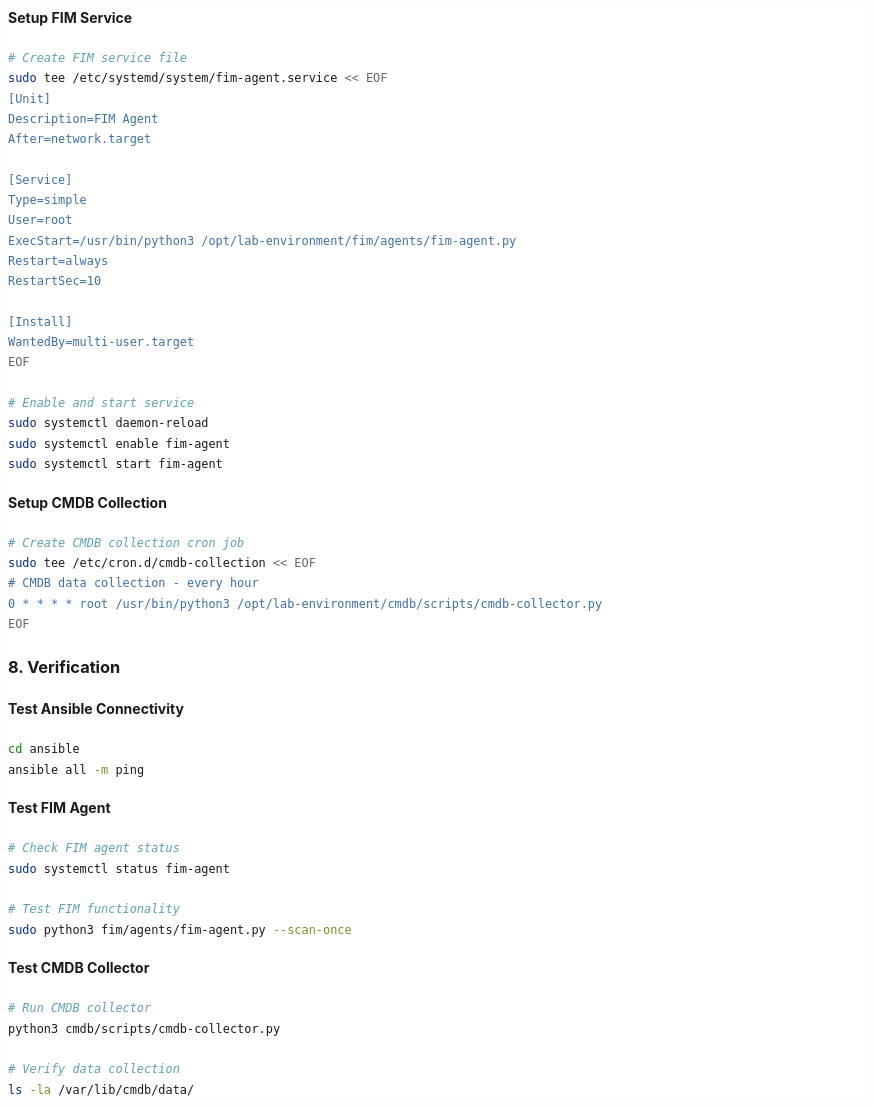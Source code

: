 #### Setup FIM Service
```bash
# Create FIM service file
sudo tee /etc/systemd/system/fim-agent.service << EOF
[Unit]
Description=FIM Agent
After=network.target

[Service]
Type=simple
User=root
ExecStart=/usr/bin/python3 /opt/lab-environment/fim/agents/fim-agent.py
Restart=always
RestartSec=10

[Install]
WantedBy=multi-user.target
EOF

# Enable and start service
sudo systemctl daemon-reload
sudo systemctl enable fim-agent
sudo systemctl start fim-agent
```

#### Setup CMDB Collection
```bash
# Create CMDB collection cron job
sudo tee /etc/cron.d/cmdb-collection << EOF
# CMDB data collection - every hour
0 * * * * root /usr/bin/python3 /opt/lab-environment/cmdb/scripts/cmdb-collector.py
EOF
```

### 8. Verification

#### Test Ansible Connectivity
```bash
cd ansible
ansible all -m ping
```

#### Test FIM Agent
```bash
# Check FIM agent status
sudo systemctl status fim-agent

# Test FIM functionality
sudo python3 fim/agents/fim-agent.py --scan-once
```

#### Test CMDB Collector
```bash
# Run CMDB collector
python3 cmdb/scripts/cmdb-collector.py

# Verify data collection
ls -la /var/lib/cmdb/data/
```
